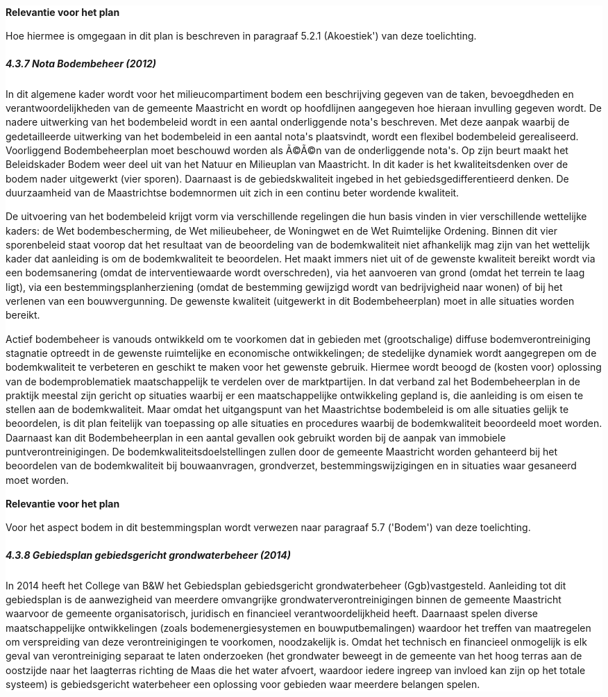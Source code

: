 **Relevantie voor het plan**

Hoe hiermee is omgegaan in dit plan is beschreven in paragraaf 5\.2\.1 (Akoestiek') van deze toelichting.

##### 4\.3\.7 Nota Bodembeheer (2012\)

In dit algemene kader wordt voor het milieucompartiment bodem een beschrijving gegeven van de taken, bevoegdheden en verantwoordelijkheden van de gemeente Maastricht en wordt op hoofdlijnen aangegeven hoe hieraan invulling gegeven wordt. De nadere uitwerking van het bodembeleid wordt in een aantal onderliggende nota's beschreven. Met deze aanpak waarbij de gedetailleerde uitwerking van het bodembeleid in een aantal nota's plaatsvindt, wordt een flexibel bodembeleid gerealiseerd. Voorliggend Bodembeheerplan moet beschouwd worden als Ã©Ã©n van de onderliggende nota's. Op zijn beurt maakt het Beleidskader Bodem weer deel uit van het Natuur en Milieuplan van Maastricht. In dit kader is het kwaliteitsdenken over de bodem nader uitgewerkt (vier sporen). Daarnaast is de gebiedskwaliteit ingebed in het gebiedsgedifferentieerd denken. De duurzaamheid van de Maastrichtse bodemnormen uit zich in een continu beter wordende kwaliteit.

De uitvoering van het bodembeleid krijgt vorm via verschillende regelingen die hun basis vinden in vier verschillende wettelijke kaders: de Wet bodembescherming, de Wet milieubeheer, de Woningwet en de Wet Ruimtelijke Ordening. Binnen dit vier sporenbeleid staat voorop dat het resultaat van de beoordeling van de bodemkwaliteit niet afhankelijk mag zijn van het wettelijk kader dat aanleiding is om de bodemkwaliteit te beoordelen. Het maakt immers niet uit of de gewenste kwaliteit bereikt wordt via een bodemsanering (omdat de interventiewaarde wordt overschreden), via het aanvoeren van grond (omdat het terrein te laag ligt), via een bestemmingsplanherziening (omdat de bestemming gewijzigd wordt van bedrijvigheid naar wonen) of bij het verlenen van een bouwvergunning. De gewenste kwaliteit (uitgewerkt in dit Bodembeheerplan) moet in alle situaties worden bereikt.

Actief bodembeheer is vanouds ontwikkeld om te voorkomen dat in gebieden met (grootschalige) diffuse bodemverontreiniging stagnatie optreedt in de gewenste ruimtelijke en economische ontwikkelingen; de stedelijke dynamiek wordt aangegrepen om de bodemkwaliteit te verbeteren en geschikt te maken voor het gewenste gebruik. Hiermee wordt beoogd de (kosten voor) oplossing van de bodemproblematiek maatschappelijk te verdelen over de marktpartijen. In dat verband zal het Bodembeheerplan in de praktijk meestal zijn gericht op situaties waarbij er een maatschappelijke ontwikkeling gepland is, die aanleiding is om eisen te stellen aan de bodemkwaliteit. Maar omdat het uitgangspunt van het Maastrichtse bodembeleid is om alle situaties gelijk te beoordelen, is dit plan feitelijk van toepassing op alle situaties en procedures waarbij de bodemkwaliteit beoordeeld moet worden. Daarnaast kan dit Bodembeheerplan in een aantal gevallen ook gebruikt worden bij de aanpak van immobiele puntverontreinigingen. De bodemkwaliteitsdoelstellingen zullen door de gemeente Maastricht worden gehanteerd bij het beoordelen van de bodemkwaliteit bij bouwaanvragen, grondverzet, bestemmingswijzigingen en in situaties waar gesaneerd moet worden.

**Relevantie voor het plan**

Voor het aspect bodem in dit bestemmingsplan wordt verwezen naar paragraaf 5\.7 ('Bodem') van deze toelichting.

##### 4\.3\.8 Gebiedsplan gebiedsgericht grondwaterbeheer (2014\)

In 2014 heeft het College van B\&W het Gebiedsplan gebiedsgericht grondwaterbeheer (Ggb)vastgesteld. Aanleiding tot dit gebiedsplan is de aanwezigheid van meerdere omvangrijke grondwaterverontreinigingen binnen de gemeente Maastricht waarvoor de gemeente organisatorisch, juridisch en financieel verantwoordelijkheid heeft. Daarnaast spelen diverse maatschappelijke ontwikkelingen (zoals bodemenergiesystemen en bouwputbemalingen) waardoor het treffen van maatregelen om verspreiding van deze verontreinigingen te voorkomen, noodzakelijk is. Omdat het technisch en financieel onmogelijk is elk geval van verontreiniging separaat te laten onderzoeken (het grondwater beweegt in de gemeente van het hoog terras aan de oostzijde naar het laagterras richting de Maas die het water afvoert, waardoor iedere ingreep van invloed kan zijn op het totale systeem) is gebiedsgericht waterbeheer een oplossing voor gebieden waar meerdere belangen spelen.
